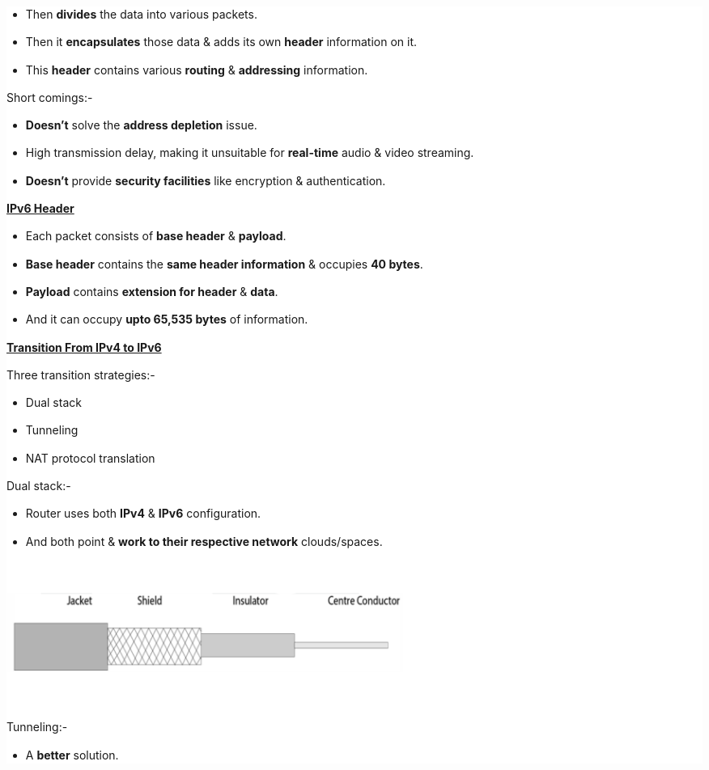 - Then **divides** the data into various packets.

- Then it **encapsulates** those data & adds its own **header**
  information on it.

- This **header** contains various **routing** & **addressing**
  information.

Short comings:-

- **Doesn’t** solve the **address depletion** issue.

- High transmission delay, making it unsuitable for **real-time** audio
  & video streaming.

- **Doesn’t** provide **security facilities** like encryption &
  authentication.

**<u>IPv6 Header</u>**

- Each packet consists of **base header** & **payload**.

- **Base header** contains the **same header information** & occupies
  **40 bytes**.

- **Payload** contains **extension for header** & **data**.

- And it can occupy **upto 65,535 bytes** of information.

**<u>Transition From IPv4 to IPv6</u>**

Three transition strategies:-

- Dual stack

- Tunneling

- NAT protocol translation

Dual stack:-

- Router uses both **IPv4** & **IPv6** configuration.

- And both point & **work to their respective network** clouds/spaces.

<img src="./media/image4.png"
style="width:5.10044in;height:1.83342in" />

Tunneling:-

- A **better** solution.
